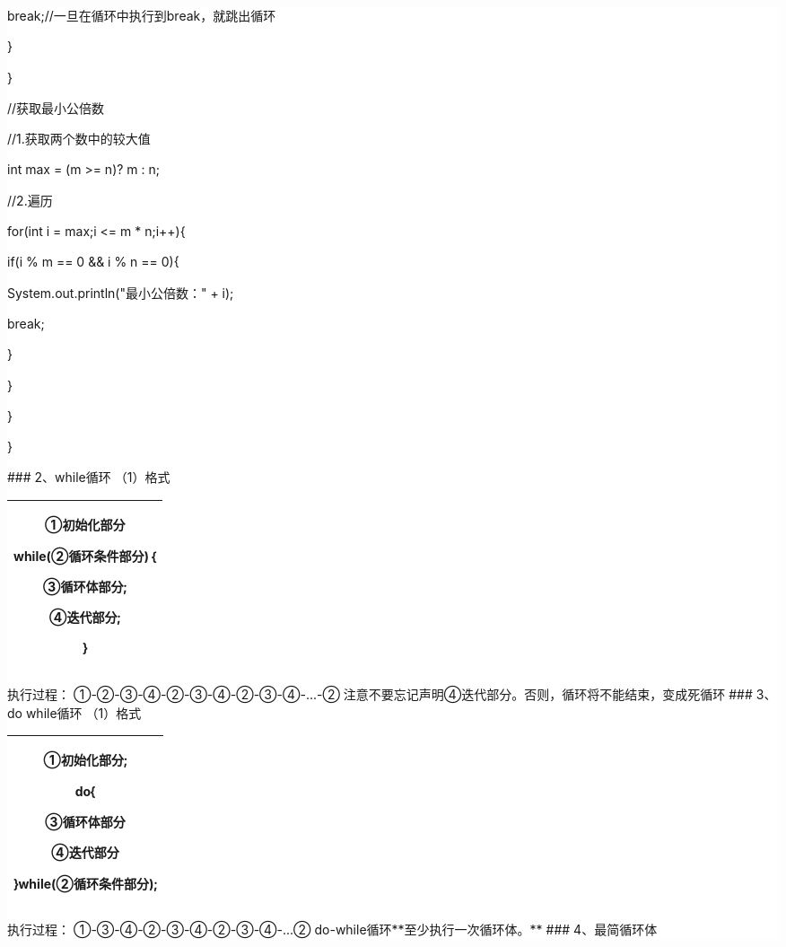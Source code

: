 <p>break;//一旦在循环中执行到break，就跳出循环</p>
<p>}</p>
<p>}</p>
<p>//获取最小公倍数</p>
<p>//1.获取两个数中的较大值</p>
<p>int max = (m &gt;= n)? m : n;</p>
<p>//2.遍历</p>
<p>for(int i = max;i &lt;= m * n;i++){</p>
<p>if(i % m == 0 &amp;&amp; i % n == 0){</p>
<p>System.out.println("最小公倍数：" + i);</p>
<p>break;</p>
<p>}</p>
<p>}</p>
<p>}</p>
<p>}</p></th>
</tr>
</thead>
<tbody>
</tbody>
</table>
### 2、while循环
（1）格式
<table>
<colgroup>
<col style="width: 100%" />
</colgroup>
<thead>
<tr class="header">
<th><p>①初始化部分</p>
<p>while(②循环条件部分)｛</p>
<p>③循环体部分;</p>
<p>④迭代部分;</p>
<p>}</p></th>
</tr>
</thead>
<tbody>
</tbody>
</table>
执行过程： ①-②-③-④-②-③-④-②-③-④-...-②
注意不要忘记声明④迭代部分。否则，循环将不能结束，变成死循环
### 3、do while循环
（1）格式
<table>
<colgroup>
<col style="width: 100%" />
</colgroup>
<thead>
<tr class="header">
<th><p>①初始化部分;</p>
<p>do{</p>
<p>③循环体部分</p>
<p>④迭代部分</p>
<p>}while(②循环条件部分);</p></th>
</tr>
</thead>
<tbody>
</tbody>
</table>
执行过程： ①-③-④-②-③-④-②-③-④-...②
do-while循环**至少执行一次循环体。**
### 4、最简循环体